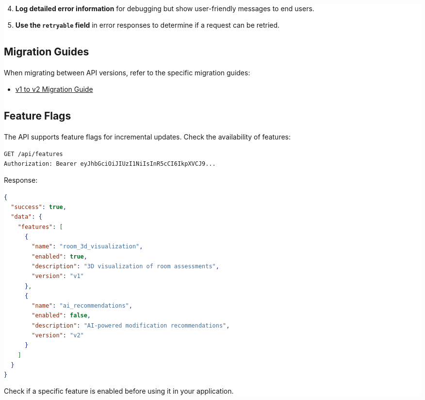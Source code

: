 4. **Log detailed error information** for debugging but show user-friendly messages to end users.

5. **Use the `retryable` field** in error responses to determine if a request can be retried.

## Migration Guides

When migrating between API versions, refer to the specific migration guides:

- [v1 to v2 Migration Guide](https://docs.barakatna.org/api/migration-guides/v1-to-v2)

## Feature Flags

The API supports feature flags for incremental updates. Check the availability of features:

```http
GET /api/features
Authorization: Bearer eyJhbGciOiJIUzI1NiIsInR5cCI6IkpXVCJ9...
```

Response:

```json
{
  "success": true,
  "data": {
    "features": [
      {
        "name": "room_3d_visualization",
        "enabled": true,
        "description": "3D visualization of room assessments",
        "version": "v1"
      },
      {
        "name": "ai_recommendations",
        "enabled": false,
        "description": "AI-powered modification recommendations",
        "version": "v2"
      }
    ]
  }
}
```

Check if a specific feature is enabled before using it in your application.
